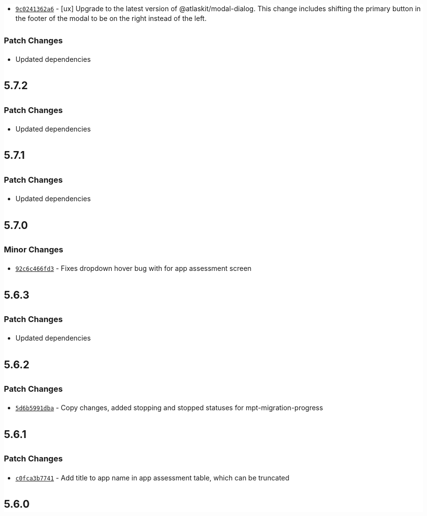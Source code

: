- [`9c0241362a6`](https://bitbucket.org/atlassian/atlassian-frontend/commits/9c0241362a6) - [ux] Upgrade to the latest version of @atlaskit/modal-dialog. This change includes shifting the primary button in the footer of the modal to be on the right instead of the left.

### Patch Changes

- Updated dependencies

## 5.7.2

### Patch Changes

- Updated dependencies

## 5.7.1

### Patch Changes

- Updated dependencies

## 5.7.0

### Minor Changes

- [`92c6c466fd3`](https://bitbucket.org/atlassian/atlassian-frontend/commits/92c6c466fd3) - Fixes dropdown hover bug with for app assessment screen

## 5.6.3

### Patch Changes

- Updated dependencies

## 5.6.2

### Patch Changes

- [`5d6b5991dba`](https://bitbucket.org/atlassian/atlassian-frontend/commits/5d6b5991dba) - Copy changes, added stopping and stopped statuses for mpt-migration-progress

## 5.6.1

### Patch Changes

- [`c0fca3b7741`](https://bitbucket.org/atlassian/atlassian-frontend/commits/c0fca3b7741) - Add title to app name in app assessment table, which can be truncated

## 5.6.0
